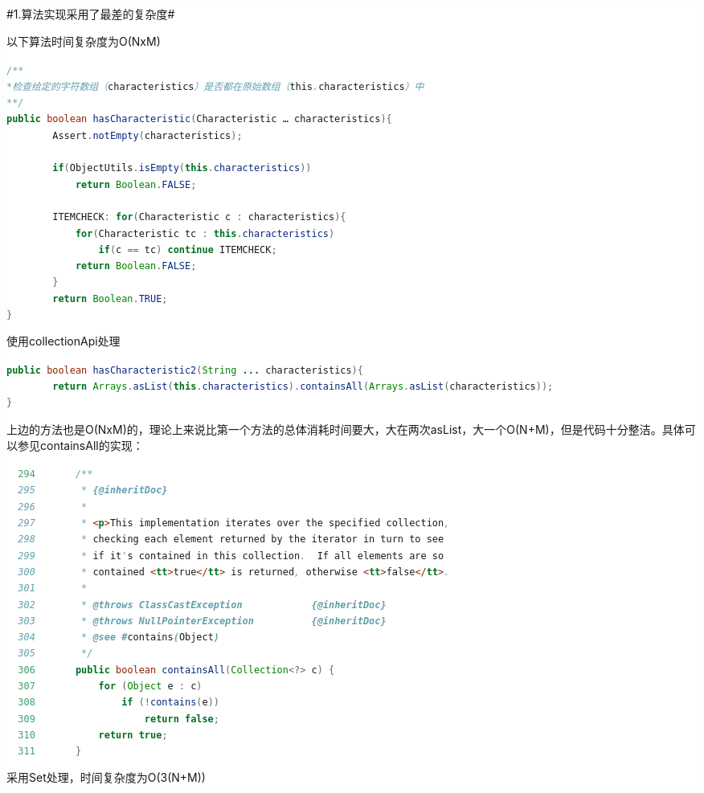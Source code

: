 #1.算法实现采用了最差的复杂度#

以下算法时间复杂度为O(NxM)

```java
/**
*检查给定的字符数组（characteristics）是否都在原始数组（this.characteristics）中
**/
public boolean hasCharacteristic(Characteristic … characteristics){
        Assert.notEmpty(characteristics);
        
        if(ObjectUtils.isEmpty(this.characteristics))
            return Boolean.FALSE;
        
        ITEMCHECK: for(Characteristic c : characteristics){
            for(Characteristic tc : this.characteristics)
                if(c == tc) continue ITEMCHECK;
            return Boolean.FALSE;
        }
        return Boolean.TRUE;
}
```

使用collectionApi处理

```java
public boolean hasCharacteristic2(String ... characteristics){
        return Arrays.asList(this.characteristics).containsAll(Arrays.asList(characteristics));
}
```

上边的方法也是O(NxM)的，理论上来说比第一个方法的总体消耗时间要大，大在两次asList，大一个O(N+M)，但是代码十分整洁。具体可以参见containsAll的实现：

```java
  294       /**
  295        * {@inheritDoc}
  296        *
  297        * <p>This implementation iterates over the specified collection,
  298        * checking each element returned by the iterator in turn to see
  299        * if it's contained in this collection.  If all elements are so
  300        * contained <tt>true</tt> is returned, otherwise <tt>false</tt>.
  301        *
  302        * @throws ClassCastException            {@inheritDoc}
  303        * @throws NullPointerException          {@inheritDoc}
  304        * @see #contains(Object)
  305        */
  306       public boolean containsAll(Collection<?> c) {
  307           for (Object e : c)
  308               if (!contains(e))
  309                   return false;
  310           return true;
  311       }
```

采用Set处理，时间复杂度为O(3(N+M))
